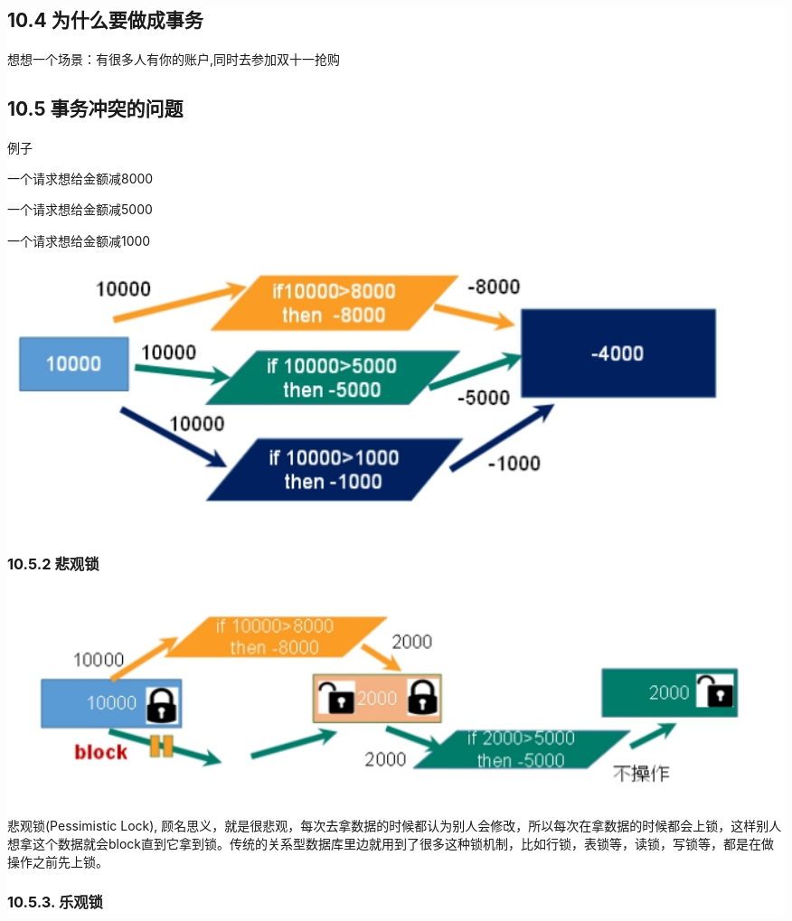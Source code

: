 ## 10.4 为什么要做成事务

想想一个场景：有很多人有你的账户,同时去参加双十一抢购

## 10.5 事务冲突的问题

例子

一个请求想给金额减8000

一个请求想给金额减5000

一个请求想给金额减1000

![image-20211215224720056](redis6-2021-08-09.assets/image-20211215224720056.png)

### 10.5.2 悲观锁

![image-20211215224818891](redis6-2021-08-09.assets/image-20211215224818891.png)

悲观锁(Pessimistic Lock), 顾名思义，就是很悲观，每次去拿数据的时候都认为别人会修改，所以每次在拿数据的时候都会上锁，这样别人想拿这个数据就会block直到它拿到锁。传统的关系型数据库里边就用到了很多这种锁机制，比如行锁，表锁等，读锁，写锁等，都是在做操作之前先上锁。

### 10.5.3. 乐观锁
